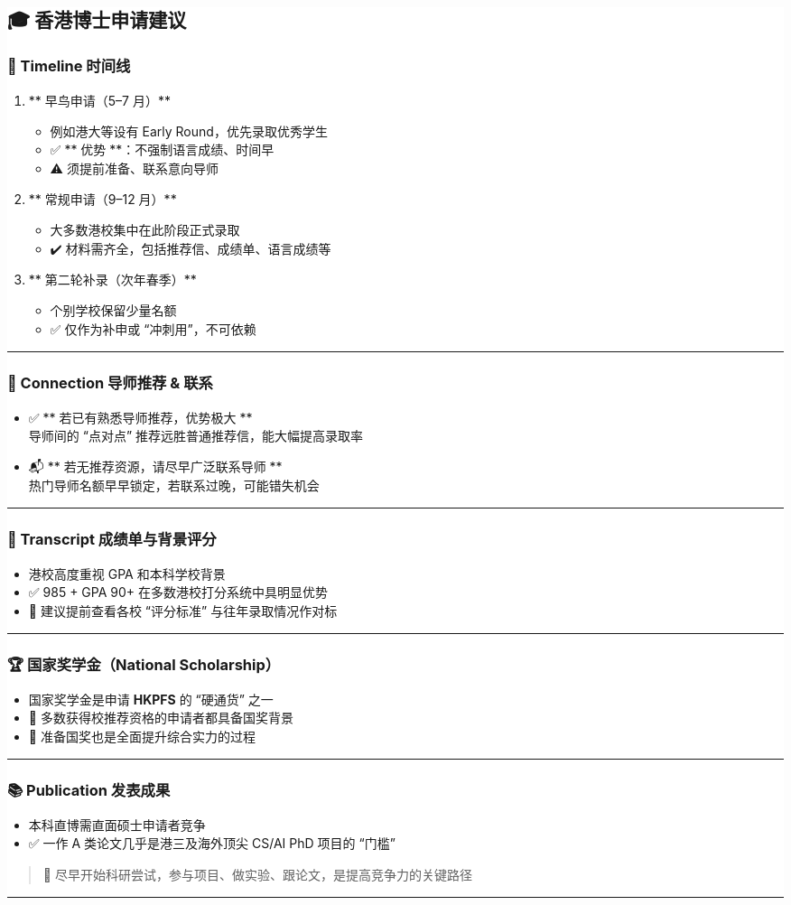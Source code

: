 ## 🎓 香港博士申请建议

### 📅 Timeline 时间线

1. ** 早鸟申请（5–7 月）**

   - 例如港大等设有 Early Round，优先录取优秀学生
   - ✅ ** 优势 **：不强制语言成绩、时间早
   - ⚠️ 须提前准备、联系意向导师

2. ** 常规申请（9–12 月）**

   - 大多数港校集中在此阶段正式录取
   - ✔️ 材料需齐全，包括推荐信、成绩单、语言成绩等

3. ** 第二轮补录（次年春季）**
   - 个别学校保留少量名额
   - ✅ 仅作为补申或 “冲刺用”，不可依赖

---

### 🤝 Connection 导师推荐 & 联系

- ✅ ** 若已有熟悉导师推荐，优势极大 **  
  导师间的 “点对点” 推荐远胜普通推荐信，能大幅提高录取率

- 📬 ** 若无推荐资源，请尽早广泛联系导师 **  
  热门导师名额早早锁定，若联系过晚，可能错失机会

---

### 📄 Transcript 成绩单与背景评分

- 港校高度重视 GPA 和本科学校背景
- ✅ 985 + GPA 90+ 在多数港校打分系统中具明显优势
- 📌 建议提前查看各校 “评分标准” 与往年录取情况作对标

---

### 🏆 国家奖学金（National Scholarship）

- 国家奖学金是申请 **HKPFS** 的 “硬通货” 之一
- 🎯 多数获得校推荐资格的申请者都具备国奖背景
- 📝 准备国奖也是全面提升综合实力的过程

---

### 📚 Publication 发表成果

- 本科直博需直面硕士申请者竞争
- ✅ 一作 A 类论文几乎是港三及海外顶尖 CS/AI PhD 项目的 “门槛”

> 🧠 尽早开始科研尝试，参与项目、做实验、跟论文，是提高竞争力的关键路径

---
